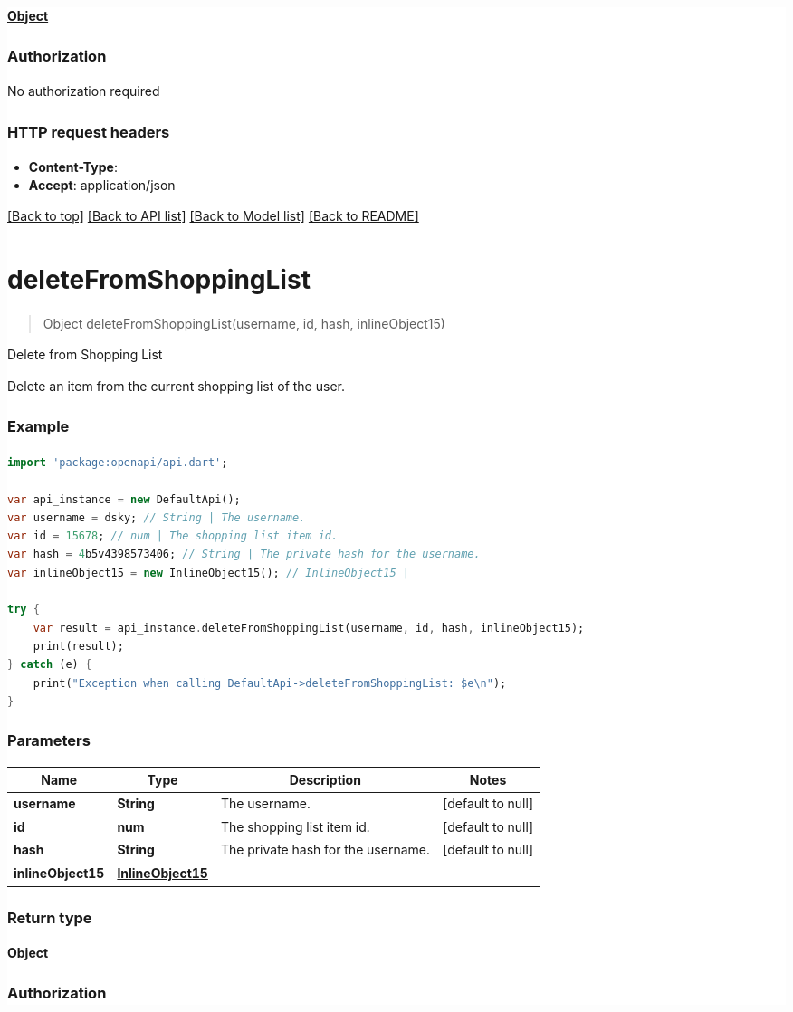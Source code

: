 [**Object**](Object.md)

### Authorization

No authorization required

### HTTP request headers

 - **Content-Type**: 
 - **Accept**: application/json

[[Back to top]](#) [[Back to API list]](../README.md#documentation-for-api-endpoints) [[Back to Model list]](../README.md#documentation-for-models) [[Back to README]](../README.md)

# **deleteFromShoppingList**
> Object deleteFromShoppingList(username, id, hash, inlineObject15)

Delete from Shopping List

Delete an item from the current shopping list of the user.

### Example 
```dart
import 'package:openapi/api.dart';

var api_instance = new DefaultApi();
var username = dsky; // String | The username.
var id = 15678; // num | The shopping list item id.
var hash = 4b5v4398573406; // String | The private hash for the username.
var inlineObject15 = new InlineObject15(); // InlineObject15 | 

try { 
    var result = api_instance.deleteFromShoppingList(username, id, hash, inlineObject15);
    print(result);
} catch (e) {
    print("Exception when calling DefaultApi->deleteFromShoppingList: $e\n");
}
```

### Parameters

Name | Type | Description  | Notes
------------- | ------------- | ------------- | -------------
 **username** | **String**| The username. | [default to null]
 **id** | **num**| The shopping list item id. | [default to null]
 **hash** | **String**| The private hash for the username. | [default to null]
 **inlineObject15** | [**InlineObject15**](InlineObject15.md)|  | 

### Return type

[**Object**](Object.md)

### Authorization
